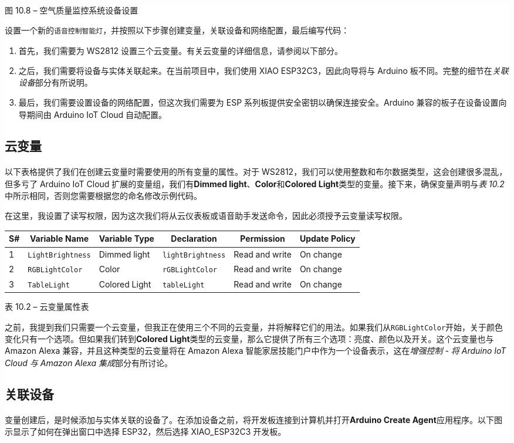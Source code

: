 图 10.8 – 空气质量监控系统设备设置

设置一个新的`语音控制智能灯`，并按照以下步骤创建变量，关联设备和网络配置，最后编写代码：

1.  首先，我们需要为 WS2812 设置三个云变量。有关云变量的详细信息，请参阅以下部分。

1.  之后，我们需要将设备与实体关联起来。在当前项目中，我们使用 XIAO ESP32C3，因此向导将与 Arduino 板不同。完整的细节在*关联设备*部分有所说明。

1.  最后，我们需要设置设备的网络配置，但这次我们需要为 ESP 系列板提供安全密钥以确保连接安全。Arduino 兼容的板子在设备设置向导期间由 Arduino IoT Cloud 自动配置。

## 云变量

以下表格提供了我们在创建云变量时需要使用的所有变量的属性。对于 WS2812，我们可以使用整数和布尔数据类型，这会创建很多混乱，但多亏了 Arduino IoT Cloud 扩展的变量组，我们有**Dimmed light**、**Color**和**Colored Light**类型的变量。接下来，确保变量声明与*表 10.2*中所示相同，否则您需要根据您的命名修改示例代码。

在这里，我设置了读写权限，因为这次我们将从云仪表板或语音助手发送命令，因此必须授予云变量读写权限。

| **S#** | **Variable Name** | **Variable Type** | **Declaration** | **Permission** | **Update Policy** |
| --- | --- | --- | --- | --- | --- |
| 1 | `LightBrightness` | Dimmed light | `lightBrightness` | Read and write | On change |
| 2 | `RGBLightColor` | Color | `rGBLightColor` | Read and write | On change |
| 3 | `TableLight` | Colored Light | `tableLight` | Read and write | On change |

表 10.2 – 云变量属性表

之前，我提到我们只需要一个云变量，但我正在使用三个不同的云变量，并将解释它们的用法。如果我们从`RGBLightColor`开始，关于颜色变化只有一个选项。但如果我们转到**Colored Light**类型的云变量，那么它提供了所有三个选项：亮度、颜色以及开关。这个云变量也与 Amazon Alexa 兼容，并且这种类型的云变量将在 Amazon Alexa 智能家居技能门户中作为一个设备表示，这在*增强控制 - 将 Arduino IoT Cloud 与 Amazon Alexa 集成*部分有所讨论。

## 关联设备

变量创建后，是时候添加与实体关联的设备了。在添加设备之前，将开发板连接到计算机并打开**Arduino Create Agent**应用程序。以下图示显示了如何在弹出窗口中选择 ESP32，然后选择 XIAO_ESP32C3 开发板。

